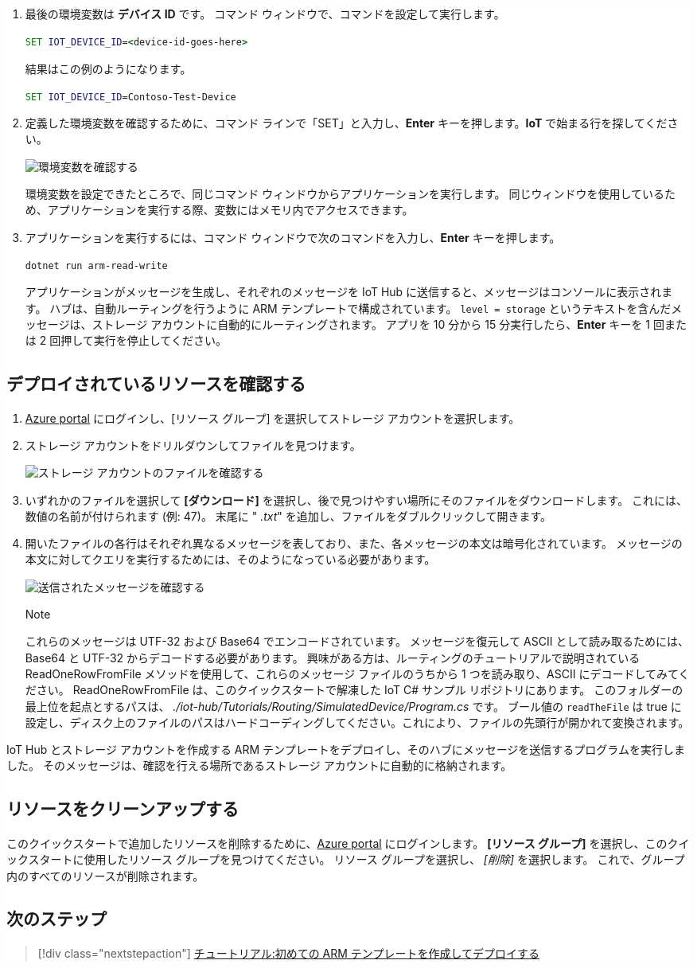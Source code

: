1. 最後の環境変数は **デバイス ID** です。 コマンド ウィンドウで、コマンドを設定して実行します。

   ```cmd
   SET IOT_DEVICE_ID=<device-id-goes-here>
   ```

   結果はこの例のようになります。

   ```cmd
   SET IOT_DEVICE_ID=Contoso-Test-Device
   ```

1. 定義した環境変数を確認するために、コマンド ラインで「SET」と入力し、**Enter** キーを押します。**IoT** で始まる行を探してください。

   ![環境変数を確認する](./media/horizontal-arm-route-messages/06-environment-variables.png)

    環境変数を設定できたところで、同じコマンド ウィンドウからアプリケーションを実行します。 同じウィンドウを使用しているため、アプリケーションを実行する際、変数にはメモリ内でアクセスできます。

1. アプリケーションを実行するには、コマンド ウィンドウで次のコマンドを入力し、**Enter** キーを押します。

    `dotnet run arm-read-write`

   アプリケーションがメッセージを生成し、それぞれのメッセージを IoT Hub に送信すると、メッセージはコンソールに表示されます。 ハブは、自動ルーティングを行うように ARM テンプレートで構成されています。 `level = storage` というテキストを含んだメッセージは、ストレージ アカウントに自動的にルーティングされます。 アプリを 10 分から 15 分実行したら、**Enter** キーを 1 回または 2 回押して実行を停止してください。

## <a name="review-deployed-resources"></a>デプロイされているリソースを確認する

1. [Azure portal](https://portal.azure.com) にログインし、[リソース グループ] を選択してストレージ アカウントを選択します。

1. ストレージ アカウントをドリルダウンしてファイルを見つけます。

   ![ストレージ アカウントのファイルを確認する](./media/horizontal-arm-route-messages/07-see-storage.png)

1. いずれかのファイルを選択して **[ダウンロード]** を選択し、後で見つけやすい場所にそのファイルをダウンロードします。 これには、数値の名前が付けられます (例: 47)。 末尾に " _.txt_" を追加し、ファイルをダブルクリックして開きます。

1. 開いたファイルの各行はそれぞれ異なるメッセージを表しており、また、各メッセージの本文は暗号化されています。 メッセージの本文に対してクエリを実行するためには、そのようになっている必要があります。

   ![送信されたメッセージを確認する](./media/horizontal-arm-route-messages/08-messages.png)

   > [!NOTE]
   > これらのメッセージは UTF-32 および Base64 でエンコードされています。 メッセージを復元して ASCII として読み取るためには、Base64 と UTF-32 からデコードする必要があります。 興味がある方は、ルーティングのチュートリアルで説明されている ReadOneRowFromFile メソッドを使用して、これらのメッセージ ファイルのうちから 1 つを読み取り、ASCII にデコードしてみてください。 ReadOneRowFromFile は、このクイックスタートで解凍した IoT C# サンプル リポジトリにあります。 このフォルダーの最上位を起点とするパスは、 *./iot-hub/Tutorials/Routing/SimulatedDevice/Program.cs* です。 ブール値の `readTheFile` は true に設定し、ディスク上のファイルのパスはハードコーディングしてください。これにより、ファイルの先頭行が開かれて変換されます。

IoT Hub とストレージ アカウントを作成する ARM テンプレートをデプロイし、そのハブにメッセージを送信するプログラムを実行しました。 そのメッセージは、確認を行える場所であるストレージ アカウントに自動的に格納されます。

## <a name="clean-up-resources"></a>リソースをクリーンアップする

このクイックスタートで追加したリソースを削除するために、[Azure portal](https://portal.azure.com) にログインします。 **[リソース グループ]** を選択し、このクイックスタートに使用したリソース グループを見つけてください。 リソース グループを選択し、 *[削除]* を選択します。 これで、グループ内のすべてのリソースが削除されます。

## <a name="next-steps"></a>次のステップ

> [!div class="nextstepaction"]
> [チュートリアル:初めての ARM テンプレートを作成してデプロイする](../azure-resource-manager/templates/template-tutorial-create-first-template.md)
